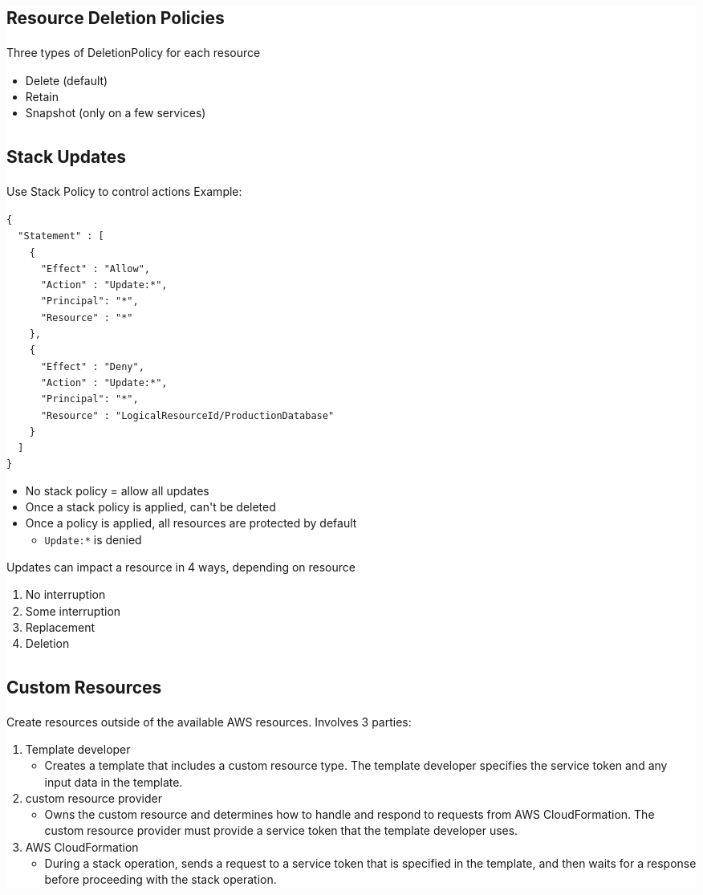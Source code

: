 
## Resource Deletion Policies
Three types of DeletionPolicy for each resource
- Delete (default)
- Retain
- Snapshot (only on a few services)

## Stack Updates
Use Stack Policy to control actions
Example:
```
{
  "Statement" : [
    {
      "Effect" : "Allow",
      "Action" : "Update:*",
      "Principal": "*",
      "Resource" : "*"
    },
    {
      "Effect" : "Deny",
      "Action" : "Update:*",
      "Principal": "*",
      "Resource" : "LogicalResourceId/ProductionDatabase"
    }
  ]
}
```
- No stack policy = allow all updates
- Once a stack policy is applied, can't be deleted
- Once a policy is applied, all resources are protected by default
  - `Update:*` is denied

Updates can impact a resource in 4 ways, depending on resource
1. No interruption
2. Some interruption
3. Replacement
4. Deletion

## Custom Resources
Create resources outside of the available AWS resources.
Involves 3 parties:
1. Template developer
    - Creates a template that includes a custom resource type. The template developer specifies the service token and any input data in the template.
2. custom resource provider
    - Owns the custom resource and determines how to handle and respond to requests from AWS CloudFormation. The custom resource provider must provide a service token that the template developer uses.
3. AWS CloudFormation
    - During a stack operation, sends a request to a service token that is specified in the template, and then waits for a response before proceeding with the stack operation.
